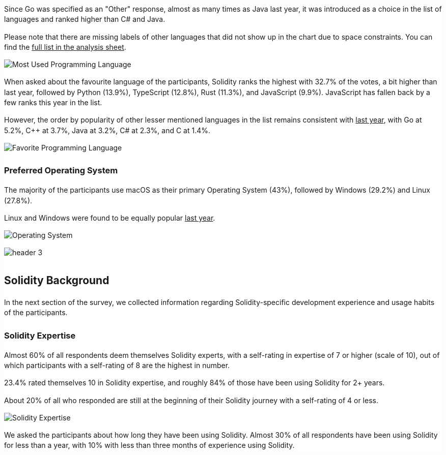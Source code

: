 Since Go was specified as an "Other" response, almost as many times as Java last year, it was introduced as a choice in the list of languages and ranked higher than C# and Java.

Please note that there are missing labels of other languages that did not show up in the chart due to space constraints. You can find the [full list in the analysis sheet](https://docs.google.com/spreadsheets/d/1ptivw3pC-IMJ9Bhl6lViyKd-NTEDZGhE3-bwBFtMwtE/edit?usp=sharing).

![Most Used Programming Language](/img/2025/survey/Slide18.png)

When asked about the favourite language of the participants, Solidity ranks the highest with 32.7% of the votes, a bit higher than last year, followed by Python (13.9%), TypeScript (12.8%), Rust (11.3%), and  JavaScript (9.9%). JavaScript has fallen back by a few ranks this year in the list.

However, the order by popularity of other lesser mentioned languages in the list remains consistent with [last year](https://soliditylang.org/img/2024/survey/Slide19.png), with Go at 5.2%, C++ at 3.7%, Java at 3.2%, C# at 2.3%, and C at 1.4%.

![Favorite Programming Language](/img/2025/survey/Slide19.png)

### Preferred Operating System

The majority of the participants use macOS as their primary Operating System (43%), followed by Windows (29.2%) and Linux (27.8%).

Linux and Windows were found to be equally popular [last year](https://soliditylang.org/img/2024/survey/Slide20.png).

![Operating System](/img/2025/survey/Slide20.png)

![header 3](/img/2024/survey/header3.png)

## Solidity Background

In the next section of the survey, we collected information regarding Solidity-specific development experience and usage habits of the participants.

### Solidity Expertise

Almost 60% of all respondents deem themselves Solidity experts, with a self-rating in expertise of 7 or higher (scale of 10), out of which participants with a self-rating of 8 are the highest in number.

23.4% rated themselves 10 in Solidity expertise, and roughly 84% of those have been using Solidity for 2+ years.

About 20% of all who responded are still at the beginning of their Solidity journey with a self-rating of 4 or less.

![Solidity Expertise](/img/2025/survey/Slide22.png)

We asked the participants about how long they have been using Solidity. Almost 30% of all respondents have been using Solidity for less than a year, with 10% with less than three months of experience using Solidity.
